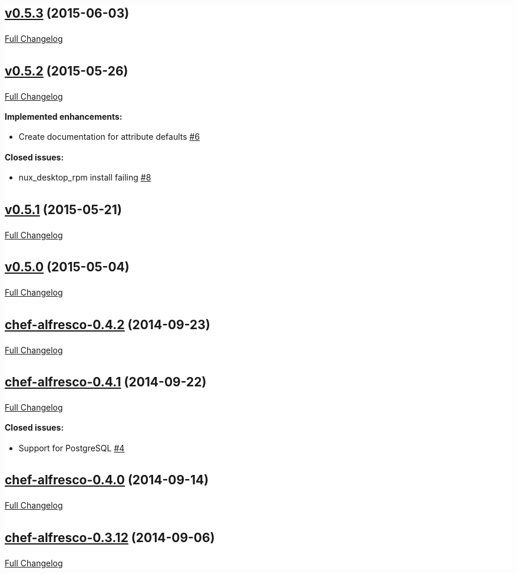 ## [v0.5.3](https://github.com/Alfresco/chef-alfresco/tree/v0.5.3) (2015-06-03)
[Full Changelog](https://github.com/Alfresco/chef-alfresco/compare/v0.5.2...v0.5.3)

## [v0.5.2](https://github.com/Alfresco/chef-alfresco/tree/v0.5.2) (2015-05-26)
[Full Changelog](https://github.com/Alfresco/chef-alfresco/compare/v0.5.1...v0.5.2)

**Implemented enhancements:**

- Create documentation for attribute defaults [\#6](https://github.com/Alfresco/chef-alfresco/issues/6)

**Closed issues:**

- nux\_desktop\_rpm install failing [\#8](https://github.com/Alfresco/chef-alfresco/issues/8)

## [v0.5.1](https://github.com/Alfresco/chef-alfresco/tree/v0.5.1) (2015-05-21)
[Full Changelog](https://github.com/Alfresco/chef-alfresco/compare/v0.5.0...v0.5.1)

## [v0.5.0](https://github.com/Alfresco/chef-alfresco/tree/v0.5.0) (2015-05-04)
[Full Changelog](https://github.com/Alfresco/chef-alfresco/compare/chef-alfresco-0.4.2...v0.5.0)

## [chef-alfresco-0.4.2](https://github.com/Alfresco/chef-alfresco/tree/chef-alfresco-0.4.2) (2014-09-23)
[Full Changelog](https://github.com/Alfresco/chef-alfresco/compare/chef-alfresco-0.4.1...chef-alfresco-0.4.2)

## [chef-alfresco-0.4.1](https://github.com/Alfresco/chef-alfresco/tree/chef-alfresco-0.4.1) (2014-09-22)
[Full Changelog](https://github.com/Alfresco/chef-alfresco/compare/chef-alfresco-0.4.0...chef-alfresco-0.4.1)

**Closed issues:**

- Support for PostgreSQL [\#4](https://github.com/Alfresco/chef-alfresco/issues/4)

## [chef-alfresco-0.4.0](https://github.com/Alfresco/chef-alfresco/tree/chef-alfresco-0.4.0) (2014-09-14)
[Full Changelog](https://github.com/Alfresco/chef-alfresco/compare/chef-alfresco-0.3.12...chef-alfresco-0.4.0)

## [chef-alfresco-0.3.12](https://github.com/Alfresco/chef-alfresco/tree/chef-alfresco-0.3.12) (2014-09-06)
[Full Changelog](https://github.com/Alfresco/chef-alfresco/compare/chef-alfresco-0.3.11...chef-alfresco-0.3.12)
